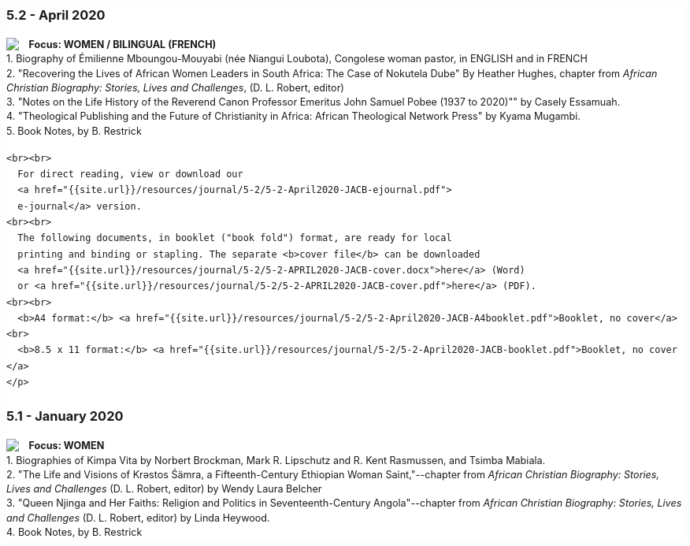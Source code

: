 

<div class="side-box">
    <h3>5.2 - April 2020</h3>
    <p style="font-size:.9em;">
    <img src="{{site.url}}/resources/journal/5-2/tinyicon-Apr2020.jpg" style="float:left;padding-right:1em;">
      <b>Focus: WOMEN / BILINGUAL (FRENCH)</b><br>
      1. Biography of Émilienne Mboungou-Mouyabi (née Niangui Loubota), Congolese woman pastor, in ENGLISH and in FRENCH <br>
      2. "Recovering the Lives of African Women Leaders in South Africa: The Case of Nokutela Dube" By Heather Hughes, chapter from <i>African Christian Biography: Stories, Lives and Challenges</i>, (D. L. Robert, editor)<br>
      3. "Notes on the Life History of the Reverend Canon Professor Emeritus John Samuel Pobee (1937 to 2020)"" by Casely Essamuah.<br>
      4. "Theological Publishing and the Future of Christianity in Africa: African Theological Network Press" by Kyama Mugambi.<br>
      5. Book Notes, by B. Restrick

    <br><br>
      For direct reading, view or download our
      <a href="{{site.url}}/resources/journal/5-2/5-2-April2020-JACB-ejournal.pdf">
      e-journal</a> version.
    <br><br>
      The following documents, in booklet ("book fold") format, are ready for local
      printing and binding or stapling. The separate <b>cover file</b> can be downloaded
      <a href="{{site.url}}/resources/journal/5-2/5-2-APRIL2020-JACB-cover.docx">here</a> (Word)
      or <a href="{{site.url}}/resources/journal/5-2/5-2-APRIL2020-JACB-cover.pdf">here</a> (PDF).
    <br><br>
      <b>A4 format:</b> <a href="{{site.url}}/resources/journal/5-2/5-2-April2020-JACB-A4booklet.pdf">Booklet, no cover</a>
    <br>
      <b>8.5 x 11 format:</b> <a href="{{site.url}}/resources/journal/5-2/5-2-April2020-JACB-booklet.pdf">Booklet, no cover</a>
    </p>
  </div>



<div class="side-box">
    <h3>5.1 - January 2020</h3>
    <p style="font-size:.9em;">
    <img src="{{site.url}}/resources/journal/5-1/tinyicon-JAN2020.jpg" style="float:left;padding-right:1em;">
      <b>Focus: WOMEN</b><br>
      1. Biographies of Kimpa Vita by Norbert Brockman, Mark R. Lipschutz and R. Kent Rasmussen, and Tsimba Mabiala.<br>
      2. "The Life and Visions of Krəstos Śämra, a Fifteenth-Century Ethiopian Woman Saint,"--chapter from <i>African Christian Biography: Stories, Lives and Challenges</i> (D. L. Robert, editor) by Wendy Laura Belcher <br>
      3. "Queen Njinga and Her Faiths: Religion and Politics in Seventeenth-Century Angola"--chapter from <i>African Christian Biography: Stories, Lives and Challenges</i> (D. L. Robert, editor) by Linda Heywood.<br>
      4. Book Notes, by B. Restrick
